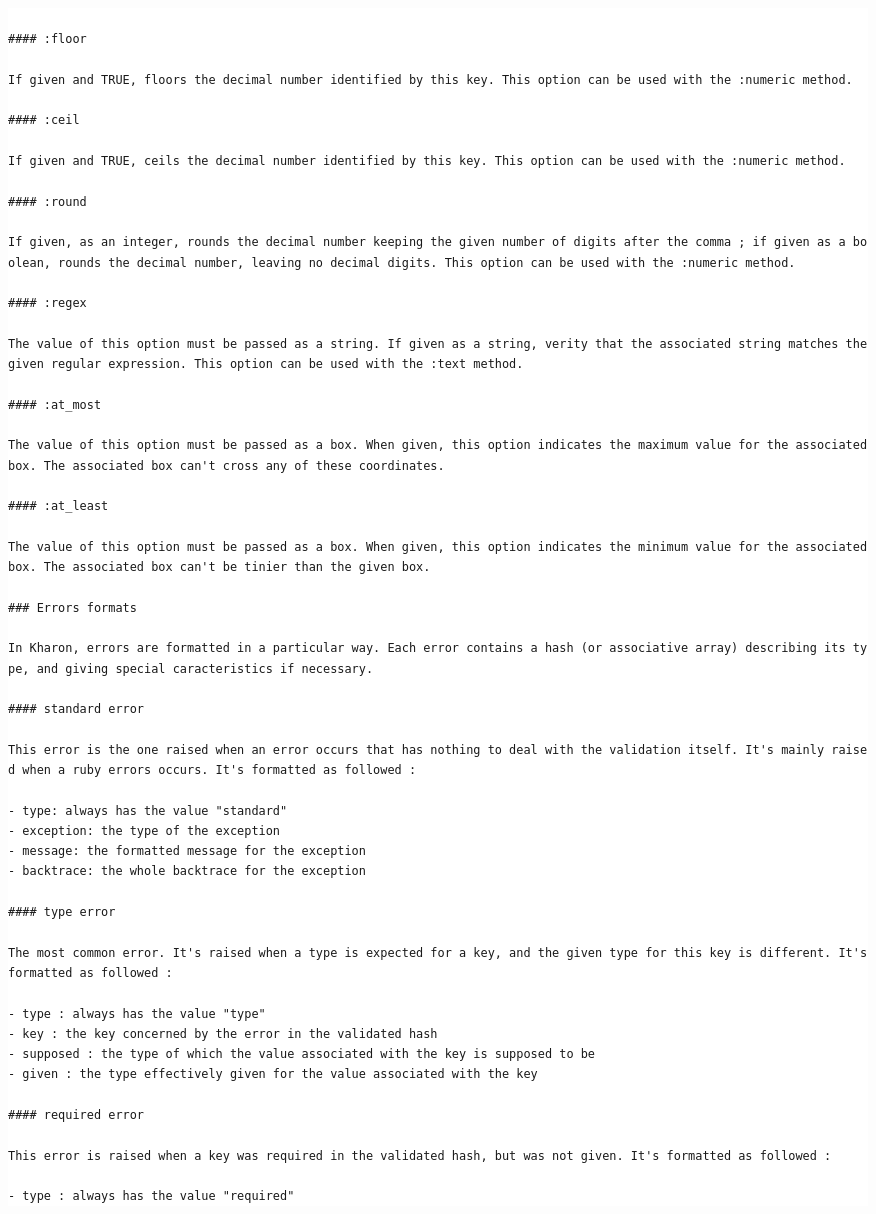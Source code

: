 ```

#### :floor

If given and TRUE, floors the decimal number identified by this key. This option can be used with the :numeric method.

#### :ceil

If given and TRUE, ceils the decimal number identified by this key. This option can be used with the :numeric method.

#### :round

If given, as an integer, rounds the decimal number keeping the given number of digits after the comma ; if given as a boolean, rounds the decimal number, leaving no decimal digits. This option can be used with the :numeric method.

#### :regex

The value of this option must be passed as a string. If given as a string, verity that the associated string matches the given regular expression. This option can be used with the :text method.

#### :at_most

The value of this option must be passed as a box. When given, this option indicates the maximum value for the associated box. The associated box can't cross any of these coordinates.

#### :at_least

The value of this option must be passed as a box. When given, this option indicates the minimum value for the associated box. The associated box can't be tinier than the given box.

### Errors formats

In Kharon, errors are formatted in a particular way. Each error contains a hash (or associative array) describing its type, and giving special caracteristics if necessary.

#### standard error

This error is the one raised when an error occurs that has nothing to deal with the validation itself. It's mainly raised when a ruby errors occurs. It's formatted as followed :

- type: always has the value "standard"
- exception: the type of the exception
- message: the formatted message for the exception
- backtrace: the whole backtrace for the exception

#### type error

The most common error. It's raised when a type is expected for a key, and the given type for this key is different. It's formatted as followed :

- type : always has the value "type"
- key : the key concerned by the error in the validated hash
- supposed : the type of which the value associated with the key is supposed to be
- given : the type effectively given for the value associated with the key

#### required error

This error is raised when a key was required in the validated hash, but was not given. It's formatted as followed :

- type : always has the value "required"
```
